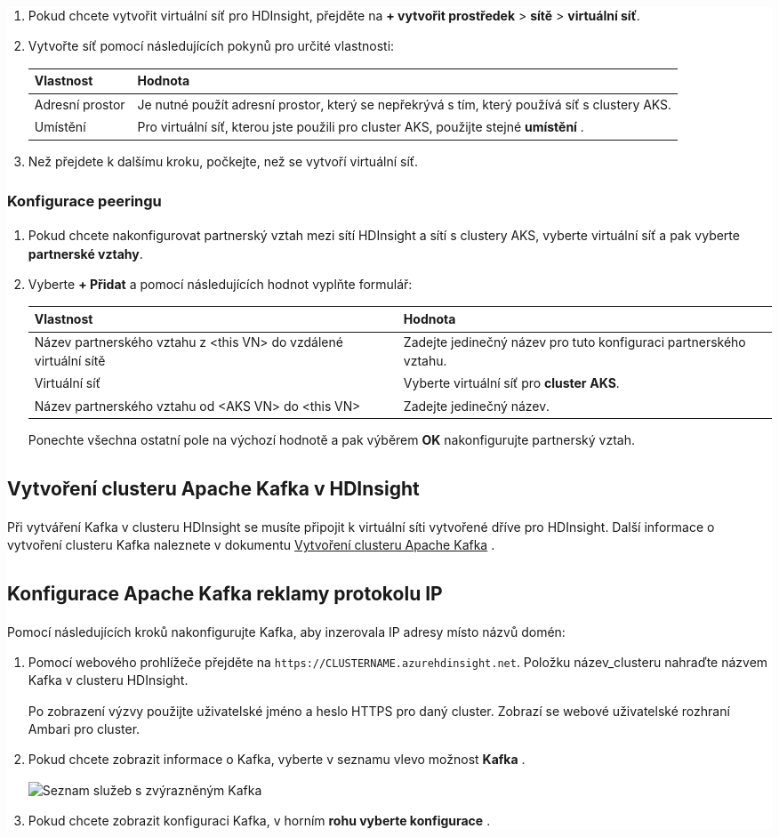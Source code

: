 1. Pokud chcete vytvořit virtuální síť pro HDInsight, přejděte na __+ vytvořit prostředek__  >  __sítě__  >  __virtuální síť__.

1. Vytvořte síť pomocí následujících pokynů pro určité vlastnosti:

    |Vlastnost | Hodnota |
    |---|---|
    |Adresní prostor|Je nutné použít adresní prostor, který se nepřekrývá s tím, který používá síť s clustery AKS.|
    |Umístění|Pro virtuální síť, kterou jste použili pro cluster AKS, použijte stejné __umístění__ .|

1. Než přejdete k dalšímu kroku, počkejte, než se vytvoří virtuální síť.

### <a name="configure-peering"></a>Konfigurace peeringu

1. Pokud chcete nakonfigurovat partnerský vztah mezi sítí HDInsight a sítí s clustery AKS, vyberte virtuální síť a pak vyberte __partnerské vztahy__.

1. Vyberte __+ Přidat__ a pomocí následujících hodnot vyplňte formulář:

    |Vlastnost |Hodnota |
    |---|---|
    |Název partnerského vztahu z \<this VN> do vzdálené virtuální sítě|Zadejte jedinečný název pro tuto konfiguraci partnerského vztahu.|
    |Virtuální síť|Vyberte virtuální síť pro **cluster AKS**.|
    |Název partnerského vztahu od \<AKS VN> do \<this VN>|Zadejte jedinečný název.|

    Ponechte všechna ostatní pole na výchozí hodnotě a pak výběrem __OK__ nakonfigurujte partnerský vztah.

## <a name="create-apache-kafka-cluster-on-hdinsight"></a>Vytvoření clusteru Apache Kafka v HDInsight

Při vytváření Kafka v clusteru HDInsight se musíte připojit k virtuální síti vytvořené dříve pro HDInsight. Další informace o vytvoření clusteru Kafka naleznete v dokumentu [Vytvoření clusteru Apache Kafka](apache-kafka-get-started.md) .

## <a name="configure-apache-kafka-ip-advertising"></a>Konfigurace Apache Kafka reklamy protokolu IP

Pomocí následujících kroků nakonfigurujte Kafka, aby inzerovala IP adresy místo názvů domén:

1. Pomocí webového prohlížeče přejděte na `https://CLUSTERNAME.azurehdinsight.net`. Položku název_clusteru nahraďte názvem Kafka v clusteru HDInsight.

    Po zobrazení výzvy použijte uživatelské jméno a heslo HTTPS pro daný cluster. Zobrazí se webové uživatelské rozhraní Ambari pro cluster.

2. Pokud chcete zobrazit informace o Kafka, vyberte v seznamu vlevo možnost __Kafka__ .

    ![Seznam služeb s zvýrazněným Kafka](./media/apache-kafka-azure-container-services/select-kafka-service.png)

3. Pokud chcete zobrazit konfiguraci Kafka, v horním __rohu vyberte konfigurace__ .
